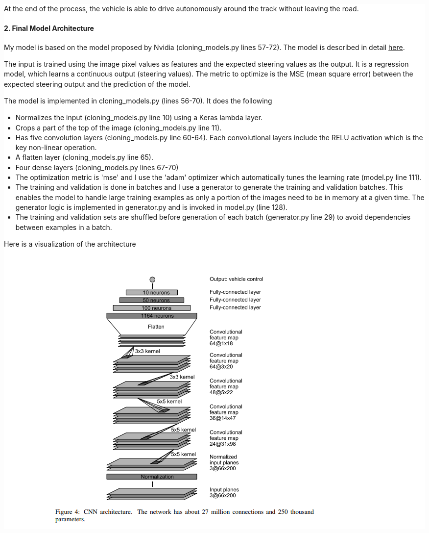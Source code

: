 

At the end of the process, the vehicle is able to drive autonomously around the track without leaving the road.

#### 2. Final Model Architecture

My model is based on the model proposed by Nvidia (cloning_models.py lines 57-72). The model is described in detail [here](https://images.nvidia.com/content/tegra/automotive/images/2016/solutions/pdf/end-to-end-dl-using-px.pdf). 

The input is trained using the image pixel values as features and the expected steering values as the output. It is a regression model, which learns a continuous output (steering values). The metric to optimize is the MSE (mean square error) between the expected steering output and the prediction of the model.

The model is implemented in cloning_models.py (lines 56-70). It does the following
* Normalizes the input (cloning_models.py line 10) using a Keras lambda layer.
* Crops a part of the top of the image (cloning_models.py line 11).
* Has five convolution layers (cloning_models.py line 60-64). Each convolutional layers include the RELU activation which is the key non-linear operation.
* A flatten layer (cloning_models.py line 65).
* Four dense layers (cloning_models.py lines 67-70)
* The optimization metric is 'mse' and I use the 'adam' optimizer which automatically tunes the learning rate (model.py line 111).
* The training and validation is done in batches and I use a generator to generate the training and validation batches. This enables the model to handle large training examples as only a portion of the images need to be in memory at a given time. The generator logic is implemented in generator.py and is invoked in model.py (line 128).
* The training and validation sets are shuffled before generation of each batch (generator.py line 29) to avoid dependencies between examples in a batch.

Here is a visualization of the architecture

![alt text](nvidia_model_architecture.png "Nvidia Model Architecture")
